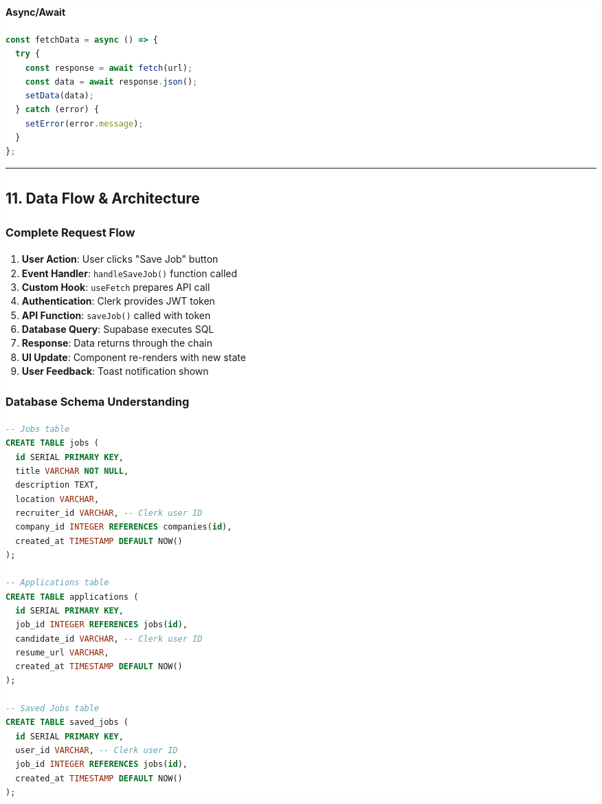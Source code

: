 #### Async/Await
```javascript
const fetchData = async () => {
  try {
    const response = await fetch(url);
    const data = await response.json();
    setData(data);
  } catch (error) {
    setError(error.message);
  }
};
```

---

## 11. Data Flow & Architecture

### Complete Request Flow

1. **User Action**: User clicks "Save Job" button
2. **Event Handler**: `handleSaveJob()` function called
3. **Custom Hook**: `useFetch` prepares API call
4. **Authentication**: Clerk provides JWT token
5. **API Function**: `saveJob()` called with token
6. **Database Query**: Supabase executes SQL
7. **Response**: Data returns through the chain
8. **UI Update**: Component re-renders with new state
9. **User Feedback**: Toast notification shown

### Database Schema Understanding

```sql
-- Jobs table
CREATE TABLE jobs (
  id SERIAL PRIMARY KEY,
  title VARCHAR NOT NULL,
  description TEXT,
  location VARCHAR,
  recruiter_id VARCHAR, -- Clerk user ID
  company_id INTEGER REFERENCES companies(id),
  created_at TIMESTAMP DEFAULT NOW()
);

-- Applications table
CREATE TABLE applications (
  id SERIAL PRIMARY KEY,
  job_id INTEGER REFERENCES jobs(id),
  candidate_id VARCHAR, -- Clerk user ID
  resume_url VARCHAR,
  created_at TIMESTAMP DEFAULT NOW()
);

-- Saved Jobs table
CREATE TABLE saved_jobs (
  id SERIAL PRIMARY KEY,
  user_id VARCHAR, -- Clerk user ID
  job_id INTEGER REFERENCES jobs(id),
  created_at TIMESTAMP DEFAULT NOW()
);
```
